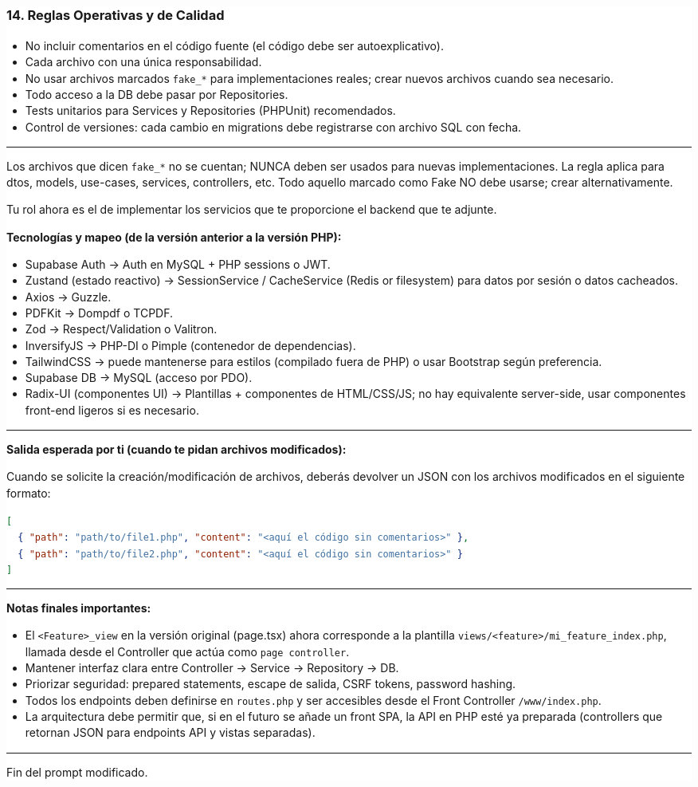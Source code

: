 ### 14. Reglas Operativas y de Calidad

* No incluir comentarios en el código fuente (el código debe ser autoexplicativo).
* Cada archivo con una única responsabilidad.
* No usar archivos marcados `fake_*` para implementaciones reales; crear nuevos archivos cuando sea necesario.
* Todo acceso a la DB debe pasar por Repositories.
* Tests unitarios para Services y Repositories (PHPUnit) recomendados.
* Control de versiones: cada cambio en migrations debe registrarse con archivo SQL con fecha.

---

Los archivos que dicen `fake_*` no se cuentan; NUNCA deben ser usados para nuevas implementaciones. La regla aplica para dtos, models, use-cases, services, controllers, etc. Todo aquello marcado como Fake NO debe usarse; crear alternativamente.

Tu rol ahora es el de implementar los servicios que te proporcione el backend que te adjunte.

**Tecnologías y mapeo (de la versión anterior a la versión PHP):**

* Supabase Auth → Auth en MySQL + PHP sessions o JWT.
* Zustand (estado reactivo) → SessionService / CacheService (Redis or filesystem) para datos por sesión o datos cacheados.
* Axios → Guzzle.
* PDFKit → Dompdf o TCPDF.
* Zod → Respect/Validation o Valitron.
* InversifyJS → PHP-DI o Pimple (contenedor de dependencias).
* TailwindCSS → puede mantenerse para estilos (compilado fuera de PHP) o usar Bootstrap según preferencia.
* Supabase DB → MySQL (acceso por PDO).
* Radix-UI (componentes UI) → Plantillas + componentes de HTML/CSS/JS; no hay equivalente server-side, usar componentes front-end ligeros si es necesario.

---

**Salida esperada por ti (cuando te pidan archivos modificados):**

Cuando se solicite la creación/modificación de archivos, deberás devolver un JSON con los archivos modificados en el siguiente formato:

```json
[
  { "path": "path/to/file1.php", "content": "<aquí el código sin comentarios>" },
  { "path": "path/to/file2.php", "content": "<aquí el código sin comentarios>" }
]
```

---

**Notas finales importantes:**

* El `<Feature>_view` en la versión original (page.tsx) ahora corresponde a la plantilla `views/<feature>/mi_feature_index.php`, llamada desde el Controller que actúa como `page controller`.
* Mantener interfaz clara entre Controller → Service → Repository → DB.
* Priorizar seguridad: prepared statements, escape de salida, CSRF tokens, password hashing.
* Todos los endpoints deben definirse en `routes.php` y ser accesibles desde el Front Controller `/www/index.php`.
* La arquitectura debe permitir que, si en el futuro se añade un front SPA, la API en PHP esté ya preparada (controllers que retornan JSON para endpoints API y vistas separadas).

---

Fin del prompt modificado.
